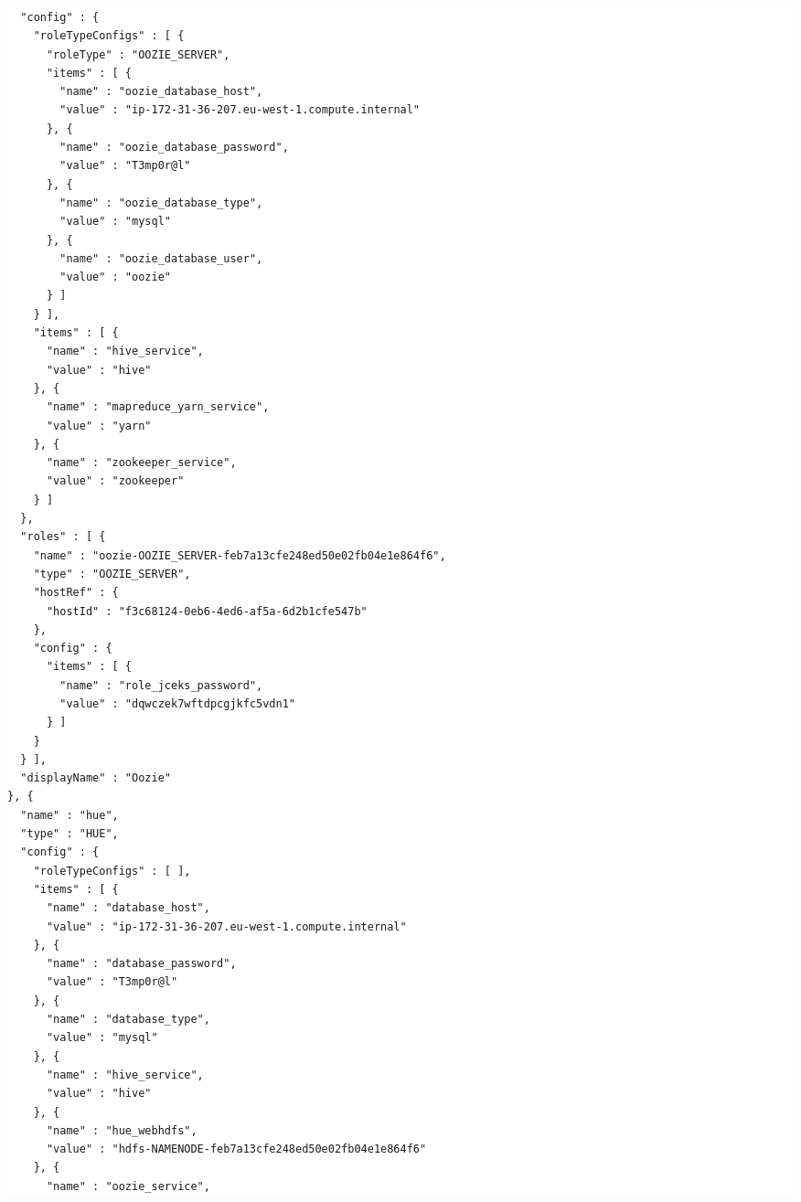       "config" : {
        "roleTypeConfigs" : [ {
          "roleType" : "OOZIE_SERVER",
          "items" : [ {
            "name" : "oozie_database_host",
            "value" : "ip-172-31-36-207.eu-west-1.compute.internal"
          }, {
            "name" : "oozie_database_password",
            "value" : "T3mp0r@l"
          }, {
            "name" : "oozie_database_type",
            "value" : "mysql"
          }, {
            "name" : "oozie_database_user",
            "value" : "oozie"
          } ]
        } ],
        "items" : [ {
          "name" : "hive_service",
          "value" : "hive"
        }, {
          "name" : "mapreduce_yarn_service",
          "value" : "yarn"
        }, {
          "name" : "zookeeper_service",
          "value" : "zookeeper"
        } ]
      },
      "roles" : [ {
        "name" : "oozie-OOZIE_SERVER-feb7a13cfe248ed50e02fb04e1e864f6",
        "type" : "OOZIE_SERVER",
        "hostRef" : {
          "hostId" : "f3c68124-0eb6-4ed6-af5a-6d2b1cfe547b"
        },
        "config" : {
          "items" : [ {
            "name" : "role_jceks_password",
            "value" : "dqwczek7wftdpcgjkfc5vdn1"
          } ]
        }
      } ],
      "displayName" : "Oozie"
    }, {
      "name" : "hue",
      "type" : "HUE",
      "config" : {
        "roleTypeConfigs" : [ ],
        "items" : [ {
          "name" : "database_host",
          "value" : "ip-172-31-36-207.eu-west-1.compute.internal"
        }, {
          "name" : "database_password",
          "value" : "T3mp0r@l"
        }, {
          "name" : "database_type",
          "value" : "mysql"
        }, {
          "name" : "hive_service",
          "value" : "hive"
        }, {
          "name" : "hue_webhdfs",
          "value" : "hdfs-NAMENODE-feb7a13cfe248ed50e02fb04e1e864f6"
        }, {
          "name" : "oozie_service",